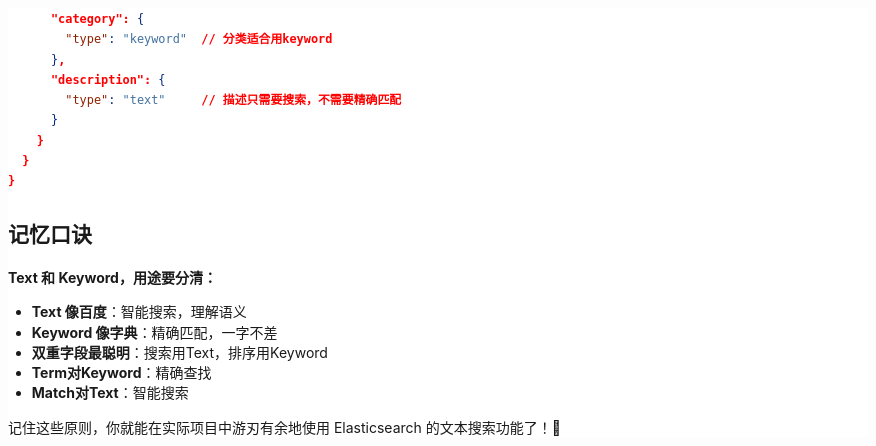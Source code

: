 ```json
      "category": {
        "type": "keyword"  // 分类适合用keyword
      },
      "description": {
        "type": "text"     // 描述只需要搜索，不需要精确匹配
      }
    }
  }
}
```

## **记忆口诀**

**Text 和 Keyword，用途要分清：**
- **Text 像百度**：智能搜索，理解语义
- **Keyword 像字典**：精确匹配，一字不差
- **双重字段最聪明**：搜索用Text，排序用Keyword
- **Term对Keyword**：精确查找
- **Match对Text**：智能搜索

记住这些原则，你就能在实际项目中游刃有余地使用 Elasticsearch 的文本搜索功能了！🎯
